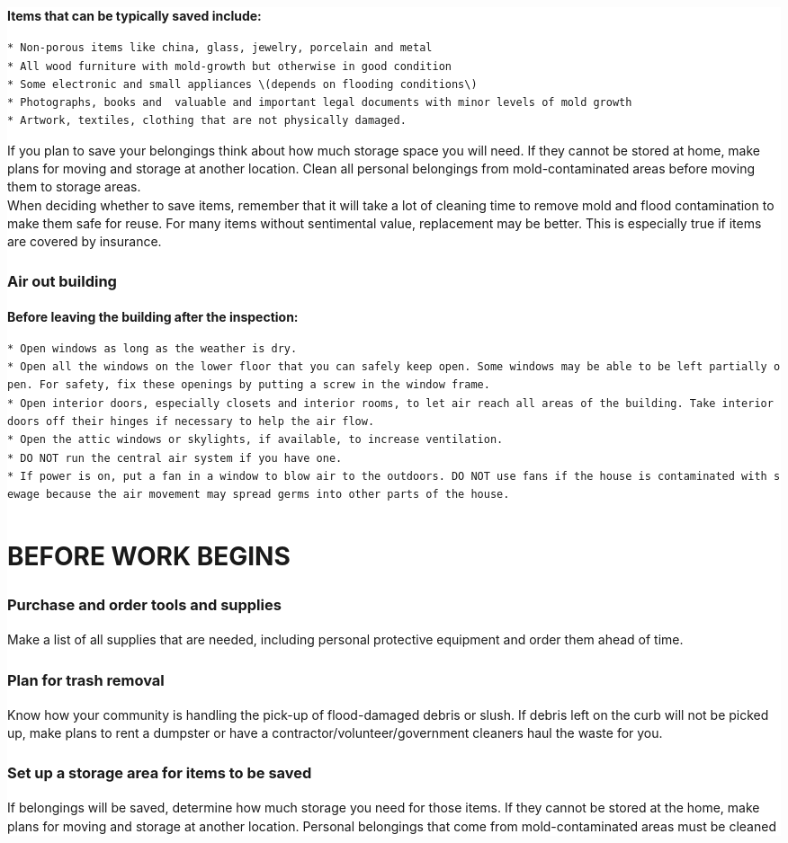 **Items that can be typically saved include:**

    * Non-porous items like china, glass, jewelry, porcelain and metal
    * All wood furniture with mold-growth but otherwise in good condition
    * Some electronic and small appliances \(depends on flooding conditions\)
    * Photographs, books and  valuable and important legal documents with minor levels of mold growth
    * Artwork, textiles, clothing that are not physically damaged.

<div class="page"/>


If you plan to save your belongings think about how much storage space you will need. If they cannot be stored at home, make plans for moving and storage at another location. Clean all personal belongings from mold-contaminated areas before moving them to storage areas.  
When deciding whether to save items, remember that it will take a lot of cleaning time to remove mold and flood contamination to make them safe for reuse. For many items without sentimental value, replacement may be better. This is especially true if items are covered by insurance.


### Air out building

**Before leaving the building after the inspection:**

    * Open windows as long as the weather is dry.
    * Open all the windows on the lower floor that you can safely keep open. Some windows may be able to be left partially open. For safety, fix these openings by putting a screw in the window frame.
    * Open interior doors, especially closets and interior rooms, to let air reach all areas of the building. Take interior doors off their hinges if necessary to help the air flow.
    * Open the attic windows or skylights, if available, to increase ventilation.
    * DO NOT run the central air system if you have one.
    * If power is on, put a fan in a window to blow air to the outdoors. DO NOT use fans if the house is contaminated with sewage because the air movement may spread germs into other parts of the house.

# BEFORE WORK BEGINS

### Purchase and order tools and supplies

Make a list of all supplies that are needed, including personal protective equipment and order them ahead of time.

### Plan for trash removal

Know how your community is handling the pick-up of flood-damaged debris or slush. If debris left on the curb will not be picked up, make plans to rent a dumpster or have a contractor/volunteer/government cleaners haul the waste for you.

### Set up a storage area for items to be saved

If belongings will be saved, determine how much storage you need for those items. If they cannot be stored at the home, make plans for moving and storage at another location. Personal belongings that come from mold-contaminated areas must be cleaned

<div class="page"/>
